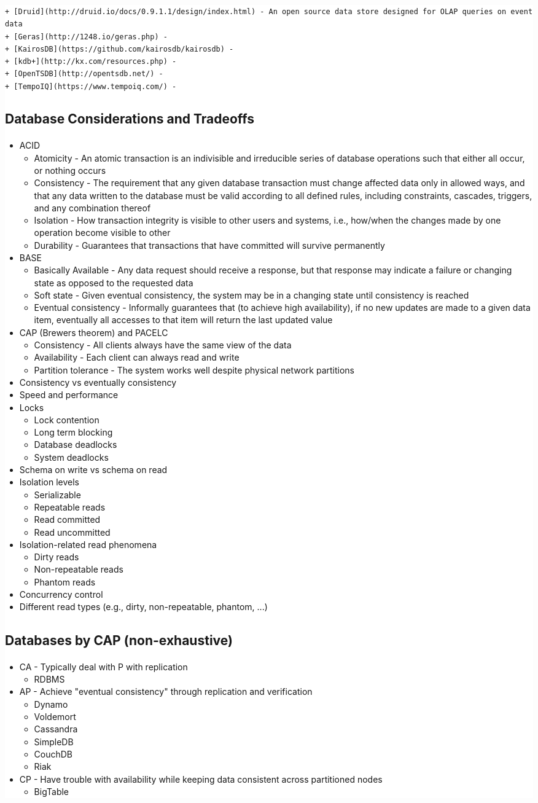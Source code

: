    + [Druid](http://druid.io/docs/0.9.1.1/design/index.html) - An open source data store designed for OLAP queries on event data
    + [Geras](http://1248.io/geras.php) - 
    + [KairosDB](https://github.com/kairosdb/kairosdb) - 
    + [kdb+](http://kx.com/resources.php) - 
    + [OpenTSDB](http://opentsdb.net/) - 
    + [TempoIQ](https://www.tempoiq.com/) - 

## Database Considerations and Tradeoffs
- ACID
    + Atomicity - An atomic transaction is an indivisible and irreducible series of database operations such that either all occur, or nothing occurs
    + Consistency - The requirement that any given database transaction must change affected data only in allowed ways, and that any data written to the database must be valid according to all defined rules, including constraints, cascades, triggers, and any combination thereof
    + Isolation - How transaction integrity is visible to other users and systems, i.e., how/when the changes made by one operation become visible to other
    + Durability - Guarantees that transactions that have committed will survive permanently
- BASE
    + Basically Available - Any data request should receive a response, but that response may indicate a failure or changing state as opposed to the requested data
    + Soft state - Given eventual consistency, the system may be in a changing state until consistency is reached
    + Eventual consistency - Informally guarantees that (to achieve high availability), if no new updates are made to a given data item, eventually all accesses to that item will return the last updated value
- CAP (Brewers theorem) and PACELC
    + Consistency - All clients always have the same view of the data
    + Availability - Each client can always read and write
    + Partition tolerance - The system works well despite physical network partitions
- Consistency vs eventually consistency
- Speed and performance
- Locks
    + Lock contention
    + Long term blocking
    + Database deadlocks
    + System deadlocks
- Schema on write vs schema on read
- Isolation levels
    + Serializable
    + Repeatable reads
    + Read committed
    + Read uncommitted
- Isolation-related read phenomena
    + Dirty reads
    + Non-repeatable reads
    + Phantom reads
- Concurrency control
- Different read types (e.g., dirty, non-repeatable, phantom, ...)

## Databases by CAP (non-exhaustive)
- CA - Typically deal with P with replication
    + RDBMS
- AP - Achieve "eventual consistency" through replication and verification
    + Dynamo
    + Voldemort
    + Cassandra
    + SimpleDB
    + CouchDB
    + Riak
- CP - Have trouble with availability while keeping data consistent across partitioned nodes
    + BigTable
